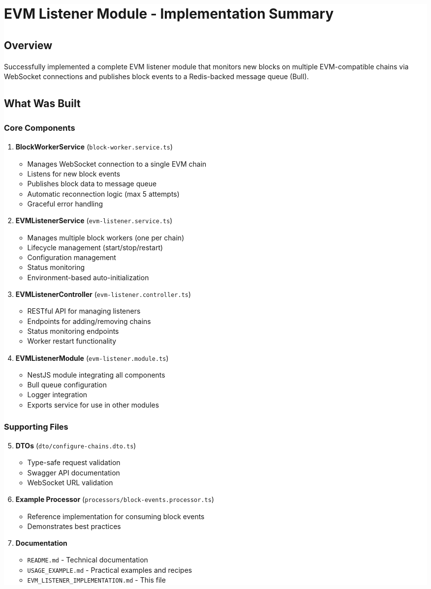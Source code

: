 # EVM Listener Module - Implementation Summary

## Overview
Successfully implemented a complete EVM listener module that monitors new blocks on multiple EVM-compatible chains via WebSocket connections and publishes block events to a Redis-backed message queue (Bull).

## What Was Built

### Core Components

1. **BlockWorkerService** (`block-worker.service.ts`)
   - Manages WebSocket connection to a single EVM chain
   - Listens for new block events
   - Publishes block data to message queue
   - Automatic reconnection logic (max 5 attempts)
   - Graceful error handling

2. **EVMListenerService** (`evm-listener.service.ts`)
   - Manages multiple block workers (one per chain)
   - Lifecycle management (start/stop/restart)
   - Configuration management
   - Status monitoring
   - Environment-based auto-initialization

3. **EVMListenerController** (`evm-listener.controller.ts`)
   - RESTful API for managing listeners
   - Endpoints for adding/removing chains
   - Status monitoring endpoints
   - Worker restart functionality

4. **EVMListenerModule** (`evm-listener.module.ts`)
   - NestJS module integrating all components
   - Bull queue configuration
   - Logger integration
   - Exports service for use in other modules

### Supporting Files

5. **DTOs** (`dto/configure-chains.dto.ts`)
   - Type-safe request validation
   - Swagger API documentation
   - WebSocket URL validation

6. **Example Processor** (`processors/block-events.processor.ts`)
   - Reference implementation for consuming block events
   - Demonstrates best practices

7. **Documentation**
   - `README.md` - Technical documentation
   - `USAGE_EXAMPLE.md` - Practical examples and recipes
   - `EVM_LISTENER_IMPLEMENTATION.md` - This file
